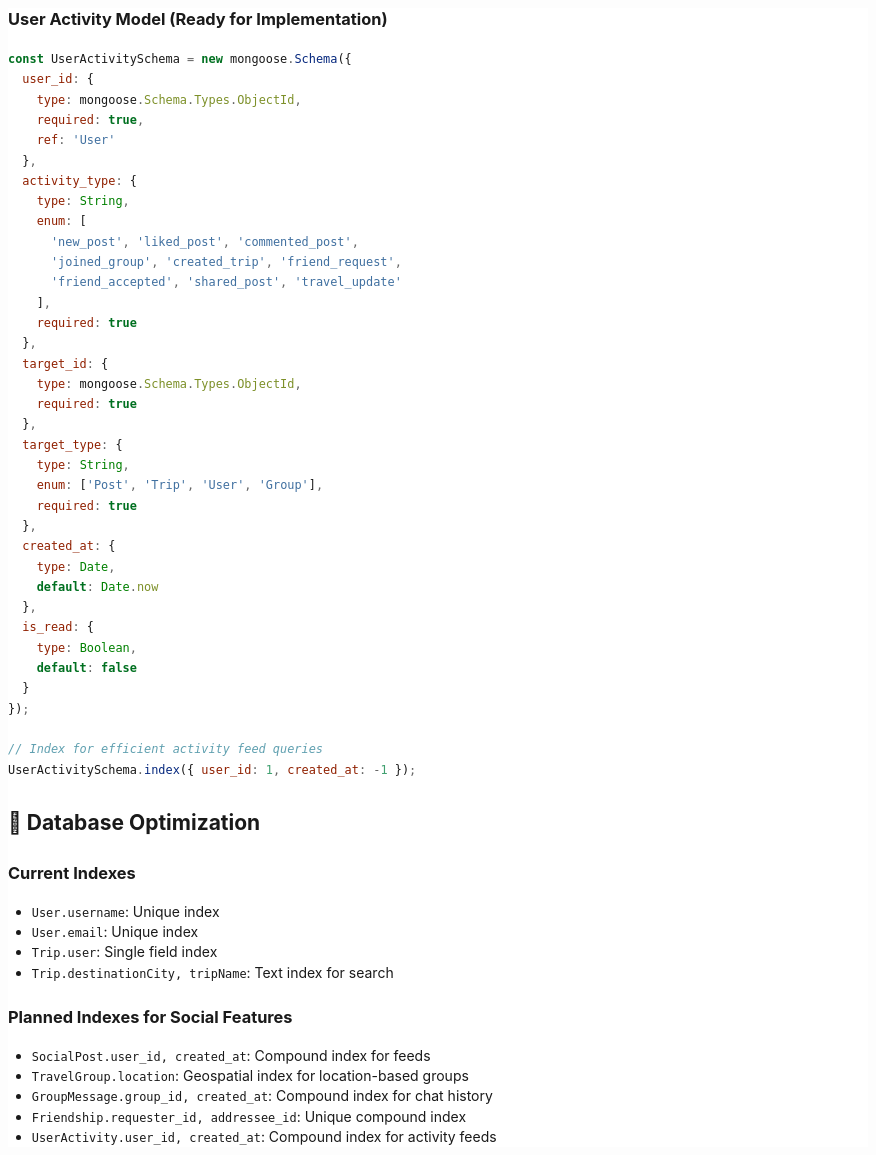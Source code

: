 ### **User Activity Model (Ready for Implementation)**

```javascript
const UserActivitySchema = new mongoose.Schema({
  user_id: {
    type: mongoose.Schema.Types.ObjectId,
    required: true,
    ref: 'User'
  },
  activity_type: {
    type: String,
    enum: [
      'new_post', 'liked_post', 'commented_post', 
      'joined_group', 'created_trip', 'friend_request',
      'friend_accepted', 'shared_post', 'travel_update'
    ],
    required: true
  },
  target_id: {
    type: mongoose.Schema.Types.ObjectId,
    required: true
  },
  target_type: {
    type: String,
    enum: ['Post', 'Trip', 'User', 'Group'],
    required: true
  },
  created_at: {
    type: Date,
    default: Date.now
  },
  is_read: {
    type: Boolean,
    default: false
  }
});

// Index for efficient activity feed queries
UserActivitySchema.index({ user_id: 1, created_at: -1 });
```

## **💾 Database Optimization**

### **Current Indexes**
- `User.username`: Unique index
- `User.email`: Unique index  
- `Trip.user`: Single field index
- `Trip.destinationCity, tripName`: Text index for search

### **Planned Indexes for Social Features**
- `SocialPost.user_id, created_at`: Compound index for feeds
- `TravelGroup.location`: Geospatial index for location-based groups
- `GroupMessage.group_id, created_at`: Compound index for chat history
- `Friendship.requester_id, addressee_id`: Unique compound index
- `UserActivity.user_id, created_at`: Compound index for activity feeds
